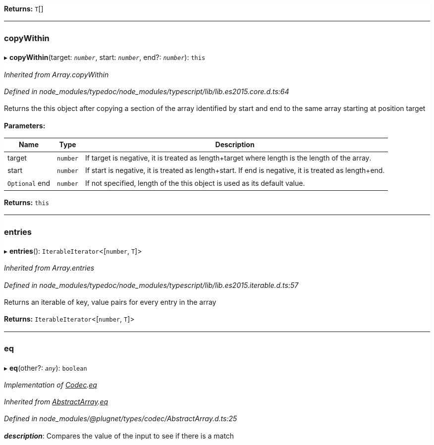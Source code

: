 **Returns:** `T`[]

___
<a id="copywithin"></a>

###  copyWithin

▸ **copyWithin**(target: *`number`*, start: *`number`*, end?: *`number`*): `this`

*Inherited from Array.copyWithin*

*Defined in node_modules/typedoc/node_modules/typescript/lib/lib.es2015.core.d.ts:64*

Returns the this object after copying a section of the array identified by start and end to the same array starting at position target

**Parameters:**

| Name | Type | Description |
| ------ | ------ | ------ |
| target | `number` |  If target is negative, it is treated as length+target where length is the length of the array. |
| start | `number` |  If start is negative, it is treated as length+start. If end is negative, it is treated as length+end. |
| `Optional` end | `number` |  If not specified, length of the this object is used as its default value. |

**Returns:** `this`

___
<a id="entries"></a>

###  entries

▸ **entries**(): `IterableIterator`<[`number`, `T`]>

*Inherited from Array.entries*

*Defined in node_modules/typedoc/node_modules/typescript/lib/lib.es2015.iterable.d.ts:57*

Returns an iterable of key, value pairs for every entry in the array

**Returns:** `IterableIterator`<[`number`, `T`]>

___
<a id="eq"></a>

###  eq

▸ **eq**(other?: *`any`*): `boolean`

*Implementation of [Codec](../interfaces/_plugnet.codec.md).[eq](../interfaces/_plugnet.codec.md#eq)*

*Inherited from [AbstractArray](_plugnet.abstractarray.md).[eq](_plugnet.abstractarray.md#eq)*

*Defined in node_modules/@plugnet/types/codec/AbstractArray.d.ts:25*

*__description__*: Compares the value of the input to see if there is a match
